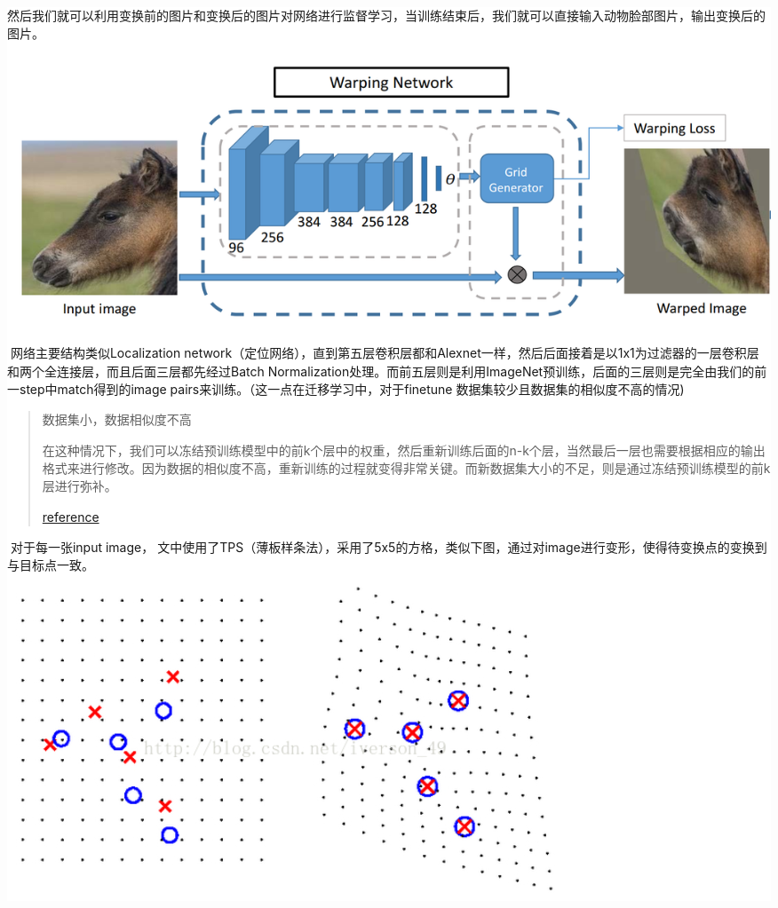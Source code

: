 ​	然后我们就可以利用变换前的图片和变换后的图片对网络进行监督学习，当训练结束后，我们就可以直接输入动物脸部图片，输出变换后的图片。

![1523330631753](./assets/1523330631753.png)



​	网络主要结构类似Localization network（定位网络），直到第五层卷积层都和Alexnet一样，然后后面接着是以1x1为过滤器的一层卷积层和两个全连接层，而且后面三层都先经过Batch Normalization处理。而前五层则是利用ImageNet预训练，后面的三层则是完全由我们的前一step中match得到的image pairs来训练。（这一点在迁移学习中，对于finetune 数据集较少且数据集的相似度不高的情况)

> 数据集小，数据相似度不高
>
>  在这种情况下，我们可以冻结预训练模型中的前k个层中的权重，然后重新训练后面的n-k个层，当然最后一层也需要根据相应的输出格式来进行修改。因为数据的相似度不高，重新训练的过程就变得非常关键。而新数据集大小的不足，则是通过冻结预训练模型的前k层进行弥补。
>
> [reference](https://blog.csdn.net/xiaxuesong666/article/details/78816645)

​	对于每一张input image， 文中使用了TPS（薄板样条法），采用了5x5的方格，类似下图，通过对image进行变形，使得待变换点的变换到与目标点一致。

![1523438379425](./assets/1523438379425.png)
